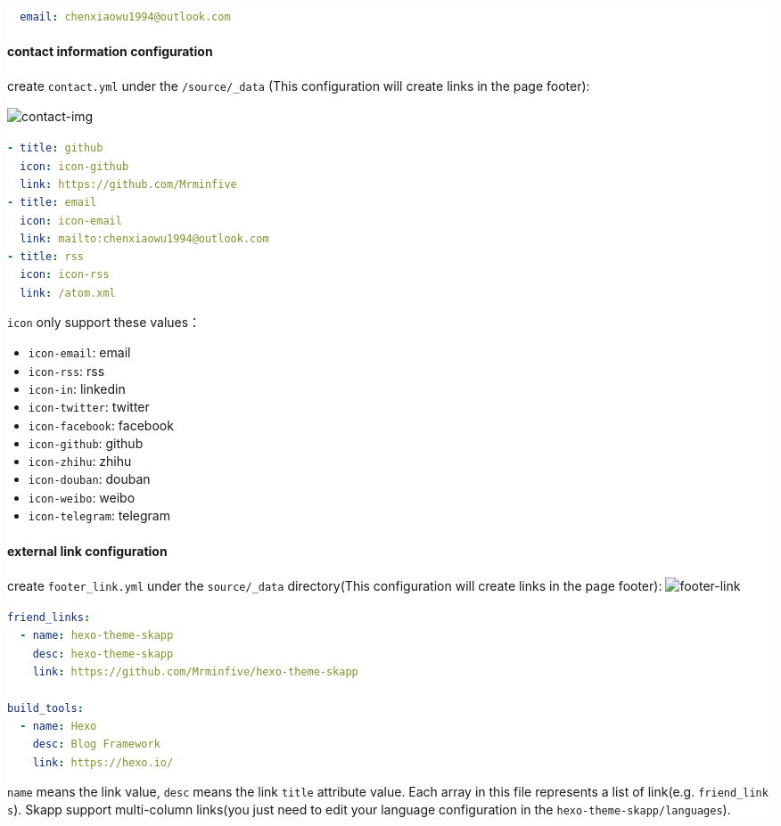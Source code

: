 ``` yml
  email: chenxiaowu1994@outlook.com
```


#### contact information configuration
create `contact.yml` under the `/source/_data` (This configuration will create links in the page footer):

![contact-img](http://oo12ugek5.bkt.clouddn.com/blog/images/17-09-17/hexo-theme-skapp-contact.png)

``` yml
- title: github
  icon: icon-github
  link: https://github.com/Mrminfive
- title: email
  icon: icon-email
  link: mailto:chenxiaowu1994@outlook.com
- title: rss
  icon: icon-rss
  link: /atom.xml
```
`icon` only support these values：
* `icon-email`: email
* `icon-rss`: rss
* `icon-in`: linkedin
* `icon-twitter`: twitter
* `icon-facebook`: facebook
* `icon-github`: github
* `icon-zhihu`: zhihu
* `icon-douban`: douban
* `icon-weibo`: weibo
* `icon-telegram`: telegram

#### external link configuration
create `footer_link.yml` under the `source/_data` directory(This configuration will create links in the page footer):
![footer-link](http://oo12ugek5.bkt.clouddn.com/blog/images/17-09-17/hexo-theme-skapp-footer.png)

``` yml
friend_links:
  - name: hexo-theme-skapp
    desc: hexo-theme-skapp
    link: https://github.com/Mrminfive/hexo-theme-skapp

build_tools:
  - name: Hexo
    desc: Blog Framework
    link: https://hexo.io/
```
`name` means the link value, `desc` means the link `title` attribute value.
Each array in this file represents a list of link(e.g. `friend_links`). Skapp support multi-column links(you just need to edit your language configuration in the `hexo-theme-skapp/languages`).
